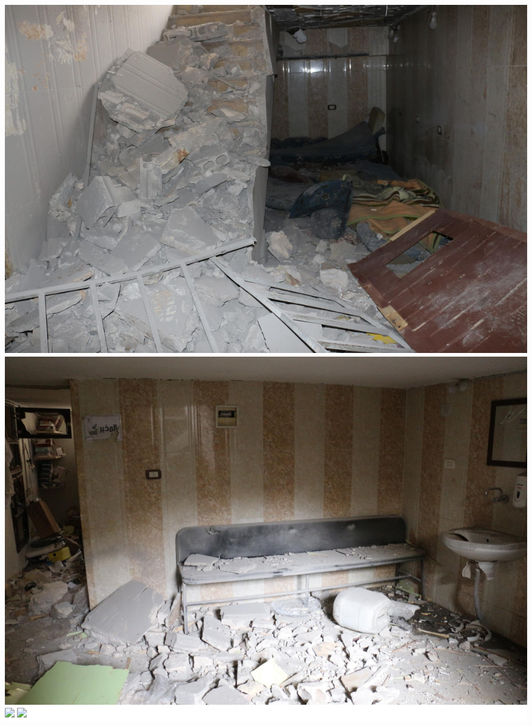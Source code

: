 ![](/assets/investigations//KiwanHospital/image19.jpg)
![](/assets/investigations//KiwanHospital/image5.jpg)
![](/assets/investigations//KiwanHospital/image35.jpg)
![](/assets/investigations//KiwanHospital/image36.jpg)